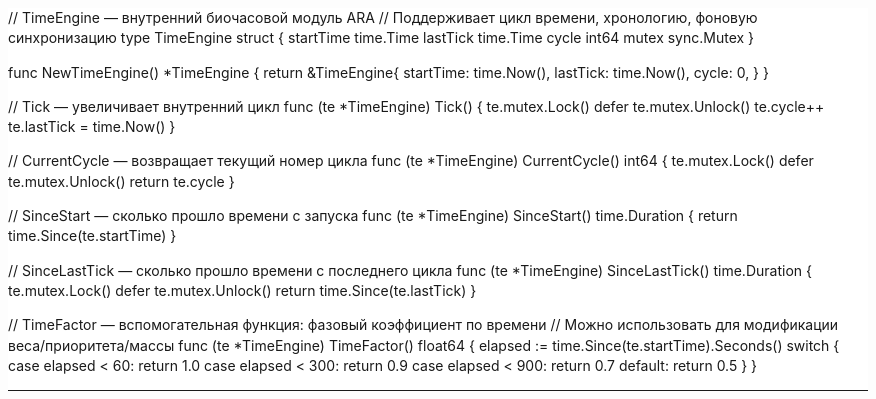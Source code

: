 // TimeEngine — внутренний биочасовой модуль ARA
// Поддерживает цикл времени, хронологию, фоновую синхронизацию
type TimeEngine struct {
	startTime time.Time
	lastTick  time.Time
	cycle     int64
	mutex     sync.Mutex
}

func NewTimeEngine() *TimeEngine {
	return &TimeEngine{
		startTime: time.Now(),
		lastTick:  time.Now(),
		cycle:     0,
	}
}

// Tick — увеличивает внутренний цикл
func (te *TimeEngine) Tick() {
	te.mutex.Lock()
	defer te.mutex.Unlock()
	te.cycle++
	te.lastTick = time.Now()
}

// CurrentCycle — возвращает текущий номер цикла
func (te *TimeEngine) CurrentCycle() int64 {
	te.mutex.Lock()
	defer te.mutex.Unlock()
	return te.cycle
}

// SinceStart — сколько прошло времени с запуска
func (te *TimeEngine) SinceStart() time.Duration {
	return time.Since(te.startTime)
}

// SinceLastTick — сколько прошло времени с последнего цикла
func (te *TimeEngine) SinceLastTick() time.Duration {
	te.mutex.Lock()
	defer te.mutex.Unlock()
	return time.Since(te.lastTick)
}

// TimeFactor — вспомогательная функция: фазовый коэффициент по времени
// Можно использовать для модификации веса/приоритета/массы
func (te *TimeEngine) TimeFactor() float64 {
	elapsed := time.Since(te.startTime).Seconds()
	switch {
	case elapsed < 60:
		return 1.0
	case elapsed < 300:
		return 0.9
	case elapsed < 900:
		return 0.7
	default:
		return 0.5
	}
}

---
